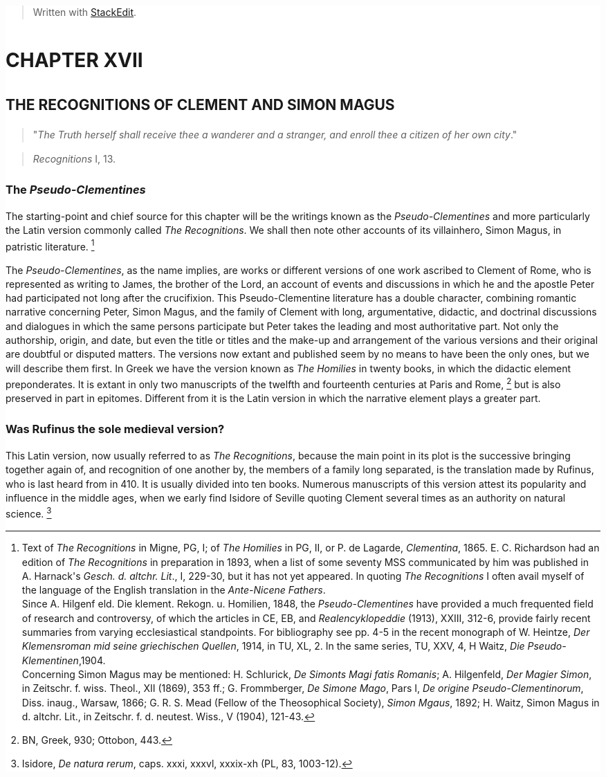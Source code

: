 


> Written with [StackEdit](https://stackedit.io/).
# CHAPTER XVII 

## THE RECOGNITIONS OF CLEMENT AND SIMON MAGUS 

> "_The Truth herself shall receive thee a wanderer and a stranger, and enroll thee a citizen of her own city_." 

> _Recognitions_ I, 13. 

### The _Pseudo-Clementines_

The starting-point and chief source for this chapter will be the writings known as the _Pseudo-Clementines_ and more particularly the Latin version commonly called _The Recognitions_. We shall then note other accounts of its villainhero, Simon Magus, in patristic literature.  [^1:1] 

 [^1:1]: Text of _The Recognitions_ in Migne, PG, I; of _The Homilies_ in PG, II, or P. de Lagarde, _Clementina_, 1865. E. C. Richardson had an edition of _The Recognitions_ in preparation in 1893, when a list of some seventy MSS communicated by him was published in A. Harnack's _Gesch. d. altchr. Lit_., I, 229-30, but it has not yet appeared. In quoting _The Recognitions_ I often avail myself of the language of the English translation in the _Ante-Nicene Fathers_.   
Since A. Hilgenf eld. Die klement. Rekogn. u. Homilien, 1848, the _Pseudo-Clementines_ have provided a much frequented field of research and controversy, of which the articles in CE, EB, and _Realencyklopeddie_ (1913), XXIII, 312-6, provide fairly recent summaries from varying ecclesiastical standpoints. For bibliography see pp. 4-5 in the recent monograph of W. Heintze, _Der Klemensroman mid seine griechischen Quellen_, 1914, in TU, XL, 2. In the same series, TU, XXV, 4, H Waitz, _Die Pseudo-Klementinen_,1904.  
Concerning Simon Magus may be mentioned: H. Schlurick, _De Simonts Magi fatis Romanis_; A. Hilgenfeld, _Der Magier Simon_, in Zeitschr. f. wiss. Theol., XII (1869), 353 ff.; G. Frommberger, _De Simone Mago_, Pars I, _De origine Pseudo-Clementinorum_, Diss. inaug., Warsaw, 1866; G. R. S. Mead (Fellow of the Theosophical Society), _Simon Mgaus_, 1892; H. Waitz, Simon Magus in d. altchr. Lit., in Zeitschr. f. d. neutest. Wiss., V (1904), 121-43.

The _Pseudo-Clementines_, as the name implies, are works or different versions of one work ascribed to Clement of Rome, who is represented as writing to James, the brother of the Lord, an account of events and discussions in which he and the apostle Peter had participated not long after the crucifixion. This Pseudo-Clementine literature has a double character, combining romantic narrative concerning Peter, Simon Magus, and the family of Clement with long, argumentative, didactic, and doctrinal discussions and dialogues in which the same persons participate but Peter takes the leading and most authoritative part. Not only the authorship, origin, and date, but even the title or titles and the make-up and arrangement of the various versions and their original are doubtful or disputed matters. The versions now extant and published seem by no means to have been the only ones, but we will describe them first. In Greek we have the version known as _The Homilies_ in twenty books, in which the didactic element preponderates. It is extant in only two manuscripts of the twelfth and fourteenth centuries at Paris and Rome,  [^2:1] but is also preserved in part in epitomes. Different from it is the Latin version in which the narrative element plays a greater part. 

 [^2:1]: BN, Greek, 930; Ottobon, 443.

### Was Rufinus the sole medieval version?

This Latin version, now usually referred to as _The Recognitions_, because the main point in its plot is the successive bringing together again of, and recognition of one another by, the members of a family long separated, is the translation made by Rufinus, who is last heard from in 410. It is usually divided into ten books. Numerous manuscripts of this version attest its popularity and influence in the middle ages, when we early find Isidore of Seville quoting Clement several times as an authority on natural science.  [^3:1] 


 [^3:1]: Isidore, _De natura rerum_, caps. xxxi, xxxvl, xxxix-xh (PL, 83, 1003-12).
 [^3:2]: PL, 83, 1003, note, "Sunt haec lib. VIII Recognitionum sed apparet Isidorum alia interpretatione usum ac dubitare posse an ea quae circumfertur Rufini sit."
 [^3:3]: See CU, Trinity 1041, 14th century, fols. 7-105, “Inc. prologus in librum quem moderni itinerarium beati Petri vocant."
 [^3:4]: Valois (1880), p. 204.
 [^3:5]: PL, 59, 162, "Notitia librorum apocryphorum qui non recipiuntur."
 [^3:6]: Vincent of Beauvais, _Speculum naturale_, 1495, I, 14.
 [^3:7]: PL, 176, 787-8, _Erudit. Didasc_., IV, 15.
 [^3:8]: Itinerarium nomine - Petri apostoli quod appellatur sancti Clementis libri octo apocryphum (or, apocryphi)."
 [^3:9]: _Speculum naturale_, XXXII, 129, concerning the morality of the Seres.
 [^3:10]: Compare Recognitions, I, 27 (PG, I, 122) with Rabanus, Comment. in Genesim, I, 2 (PL, 107 450).
 [^4:1]: _Speculum naturale_, I, 7. Peter is represented as saying, "When anyone has derived from divine Scripture a sound and firm rule of truth, it will not be absurd if to the assertion of true dogma he joins something from the education and liberal studies which he may have pursued from boyhood. Yet so that in all points he teaches what is true and shuns what is false and pretense." This corresponds to the close of the 42nd chapter of the tenth book of _The Recognitions_. 
 [^4:2]: Since writing this I learn that Professor E. C. Richardson has examined most of the known MSS of _The Recognitions_ and has found them all to be the version by Rufinus, except for a few additional chapters which someone has added in the French group of MSS, - chapters which Rufinus seems to have omitted because they were difficult to translate. 
 [^4:3]: Heintze (1914), 23, however, argues that the conclusion of _The Recognitions_ is dependent upon _The Homilies_. 
 [^4:4]: Professor E. C. Richardson, after kindly reading this chapter in manuscript, writes me (Sept. 5, 1921) that he doubts if this Syriac; MS is correctly described as three books of _The Recognitions_ and four books of _The Homilies_, and that he thinks it may represent an earlier form in the evolution than either of them. He writes further, “I have a strong notion that a study of Greek MSS of the Epitomes will reveal still more variant forms in Greek, and there are certainly other oriental compilations not yet brought into comparison with the Greek, Latin, and Syriac forms.”
 [^5:1]: In _The Homilies_ it is a trip only from Alexandria to Caesarea that consumes this number of days.
 [^6:1]: About 375 A.D. Epiphanius (Dindorf, II, 107-9) describes The Circuits in such a way that he might have either _The Homulies_ or _The Recognitions_ in mind. On the other hand, the Philocalia, com- nosed about 358 bs Basil and Gregory, cites a passage on astrology from the fourteenth book of _The Circuits_ which is in the tenth book of _The Recognitions_ and not in _The Homilies_ at all.
 [^6:2]: Heintze (1914), p. 113.
 [^6:3]: Waitz (1904), pp. 151 and 243.
 [^7:1]: See E. C. Richardson in _Papers of the American Society of Church History_, VI (1894). 
 [^7:2]: Neither Philostratus nor Apollonius of Tyana is mentioned, however, in the index of W, Heintze's _Der Klemensroman und seine griechischen Quellen_ (1914), 144 pp. 
 [^8:1]: _Recogs_.,Vll,6. 
 [^8:2]: _Recogs_., I, 29; not mentioned in the corresponding chapter of  _The Homilies_. VIII, 15.
 [^8:3]: _Recogs_., IX, 19-29. 
 [^8:4]:  _Recogs_., Vll, 12. 
 [^8:5]: _Recogs_., X, 15, et seq.
 [^9:1]:  _Recogs_., I, 8; Homilies, I, 10. 
 [^9:2]: Extraordinary, of course, only in that single animals instead of angels, as in the Enoch literature, are set over birds, beasts, serpents, etc. 
 [^9:3]: _Recogs_., I, 27 and 45.
 [^9:4]: _Recogs_., VI, 8.
 [^9:5]: _Recogs_., VIII, 9, 20-22. 
 [^9:6]: _Recogs_., VIII, 15-17.
 [^9:7]: _Recogs_., VIII, 21. 
 [^9:8]: _Recogs_., VIII, 25-32.
 [^10:1]: On the other hand, in the apocryphal _Epistle of Barnabas_, IX, 9, it is stated that the weasel conceives with its mouth and hence typifies persons with unclean mouths.
 [^10:2]: _Recogs_.,ll, 7. 
 [^10:2]: _Recogs_., VIII, 31. 
 [^10:4]: _Recogs_., VIII, 30. 
 [^10:5]: _Recogs_., VIII, 42. 
 [^10:6]:  _Recogs_., VIII, 34, 
 [^10:7]: _Recogs_., VIII, 44. 
 [^11:1]: _Recogs_., VIII, 45. 
 [^11:2]: s_Recogs_.. VIII, 46.
 [^11:3]: _Recogs_., VIII, 47. 
 [^11:4]: _Recogs_., V, 27, 
 [^12:1]: _Recogs_., I, 28.
 [^12:2]: _Recogs_., VIII, 57, "frater meus Clemens tibi diligentius respondebit qui plenius scientiam mathesis attigit; IX, 18, "quoniam quidem scientia mihi mathesis nota est.
 [^12:3]: _Recogs_., X, 11-12.
 [^12:4]: _Recogs_., IX, 18.
 [^12:5]: _Recogs_., VIII, 2.
 [^12:6]: _Recogs_., I, 32.
 [^12:7]: _Recogs_., I, 21, 43, 72. 
 [^12:8]: _Recogs_., IV, 35.
 [^12:9]: Irenaeus, I, 3. 
  [^12:10]: _Recogs_., Ill, 68. 
 [^12:11]: _Recogs_., VIII, 28, "qui eat  parvus in alio mundus." 
 [^12:12]: _Recogs_., VIII, 45. 
 [^13:1]: Recogs., X, 12. In _Homilies_, XIV, 5, the existence of astrological medicine is implied when Peter promises to cure by prayer to God any bodily ill, even “if it is utterly incurable and entirely beyond the range of the medical profession - a case, indeed, which not even the astrologers profess to cure.”
 [^13:6]: Genethlialogy is the application of astrology to the birth of individuals, in order to determine information about the nature and course of a person's life. The term is derived from the Greek word genethlialogia (γενεθλιαλογία), which means “the study that pertains to nativities” or “the study that pertains to births”.
 [^13:6]: Recogs., Vill, 2. In The _Hamilies_, however, Peter argues that, even if Genesis prevails, which he does not admit, still he can “worship Him who is also Lord of the stars,’ and that the doctrine of genesis is far more destructive to polytheism and pagan worship.
 [^13:3]:  _Recogs_., IX, 16-17.
 [^13:4]: _Recogs_., IX, 6 and 12,
 [^13:5]:  _Recogs_., IX, 30.
 [^14:1]: _Recogs_., X, 11. 
 [^14:2]: _Recogs_., X, 12.
  [^14:3]: _Recogs_. IX, 32-7.
 [^14:4]: _Recogs_., IX, 19, and VIII, 48. 
  [^14:5]: _Recogs_., X, 66.
 [^14:6]: _Recogs_., II, 42. 
 [^14:7]: _Recogs_., IV, 7. 
  [^15:1]: _Recogs_., IX, 38.
 [^15:2]: _Recogs_., IX, 6 and 12; IV, 21; V, 20 and 31.
 [^15:3]: _Recogs_., II, 71; IV, 16.
 [^15:4]: _Recogs_., IV, 30.
  [^15:5]: _Recogs_., IX, 9.
 [^15:6]: _Recogs_., IV, 32-33. 
 [^15:7]: _Recogs_., IV, 21. 
 [^15:8]: _Recogs_.. IV, 26. 
 [^15:9]: Reminding one of Benjamin Franklin's more successful attempt to "snatch the thunderbolt  from heaven." 
 [^16:1]: _Recogs_., IV, 27, and I, 30. 
 [^16:2]: _Recogs_., IV, 29.
 [^16:3]: Dindorf, I, 282, 286-7. 
 [^16:4]: _Recogs_., X. 55; III, 64. 
 [^16:5]: _Recogs_., I, 70. 
 [^16:6]: _Recogs_., I, 42 and 58; III, 12, 47, and 73 ; X, 54.
 [^16:7]: _Recogs_., I, 72. 
 [^18:1]:  _Recogs_., X, 22 and 25.
 [^18:2]: But by no means always in early Christian writings: thus Clement of Alexandria (c150-c220) in the _Stromata_, II, i, asserts that the Greeks eulogize "astrology and mathematics and magic and sorcery" as the highest sciences.
 [^18:3]: In contrast to Lucian's Menippus or Necromancy, in which the Cynic philosopher Menippus resorts to a Magus at Babylon in order to gain entrance to the lower world and question Teiresias. 
 [^18:4]:  _Recogs_., I, 5. 
 [^18:5]: _Recogs_., II, 9. 
 [^18:6]: _Recogs_., II, 15. 
 [^19:1]: _Recogs_., II, 6.
 [^19:2]: _Recogs_., Ill, 57.
 [^19:3]: _Recogs_., II, 11. 
 [^19:4]: _Recogs_., II, 12. 
 [^19:5]: _Recogs_., X, 53, et seq. 
 [^20:1]: _Recogs_., Ill, 57-60; X, 66.
 [^20:2]: _Recogs_., VIII, 53. 
 [^20:3]: _Recogs_., VIII, 60. 
 [^20:4]: _Recogs_., II, 5. 
 [^20:5]: _Recogs_., II, 10. 
 [^20:6]: _Recogs_., II, 16, and III, 49.
 [^21:1]: Similarly, in a passage contained only in _The Homilies_, V, 5, Appion, recommending to Clement a love incantation which he had learned from an Egyptian who was well versed in magic, explains that demons obey the magician when invoked by the names of superior angels, who in their turn may be adjured by the name of God.
 [^21:2]: Concerning this boy see _Recogs_., II, 13-15; III, 44-45; Homilies, II, 25-30.
 [^21:3]: _Recogs_., II, 6; III, 13. 
 [^22:1]: _Recogs_., Ill, 73; X, 54.
 [^22:2]: _Recogs_., X, 58.
 [^22:3]: _Recogs_., Ill, 63.
 [^22:4]: _Recogs_., II, 7. 
 [^22:5]: _Recogs_., II, 5. 
 [^22:6]: _Recogs_., II, 9, "Multa etenim iam mihi experimenti causa consummata sunt." 
 [^23:1]: _First Apology_, caps. 26 and 56; _Dialogue with Trypho_, 120. 
 [^23:2]: _Adv. haer_., I, 23. 
 [^23:3]: _Adv. haer_., chapter 15, p. 365.
 [^23:4]: Tertullian, _De anima_, cap. 57, in PL, II, 794; _De idolatria_, cap. 9.
 [^23:5]: _Philosophumena_, VI, 2-15.
 [^24:1]: F. N. Funk, _Didascalia et Constitutiones Apostolorum_, 1905, I,
 [^24:2]: χὰ δὲ ἔθνη ἐξιστῶν μαγικῇ ἐμπειρίᾳ καὶ δαιμόνων ἐνεργείᾳ.
 [^24:3]: ...in una die procedens vidi illum per acra volantem et ferebatur. Et subsistens dixi: Un virtute sancti nonuinis Iesu excido virtutes tuas. Et sic ruens femur pedis sui fregit."
 [^25:1]: Arnobius, Adversus gentes, II, 12.
 [^25:2]: Cyril, _Cathechesis_, VI, 15, in PG 33, 564. 
 [^25:3]: _Filastrii diversarum hereseon liber_, cap. 23, ed. F. Marx, 1898, in CSEL; also in PL, vol. 12. 
 [^25:4]: Sulpicius Severus, 363-420, _Chron_., II, 28, and Theodoret, c386-456, _Haereticarum fabularum compendium_, I, i (PG 83, 344) have nothing new to say. 
 [^26:1]: AN, VIII, 673-5.
 [^26:2]: Ibid., 477-85; Greek text in Tischendorf, Acta Apostolorum Apocrypha, 1851, pp. 1-39. The  Greek scholar, Constantine Lascaris, translated part of the work into Latin in 1490. 
 [^27:1]: Mead (1892), p. 37, notes that Dr. Salmon (article Sinon Magus in _Dict. Chris. Biog_. IV, 686) “connects this with the story, told by Suetonius and Dio Chrysostom, that Nero caused a wooden theater to be erected in the Campus, and that a gymnast who tried to play the part of Icarus fell so near the emperor as to bespatter him with blood.” Hegesippus (_De bello judaico_, II, 2), Abdias (_Hist_. 1), and Maximus Taurinensis (_Patr. VI, Synodi ad Imp. Const. Act_. 18) compare Simon's flight with that of Icarus.
 [^27:2]: Tischendorf (1851), p. xix.
 [^27:3]: "De mirificis rebus et actibus beatorum Petri et Pauli, et de magicis artibus Simonis:" Fabricius, _Cod. apocr_., IIl, 632; Florentinus, Martyrologium | Hieronynmi, 103.
 [^27:4]: A slightly different version of the dog incident is found in the _Acts of Nereus and Achilles_ (AS, May III, 9).
 [^28:1]: Hegesippus, III, 2 ed. C. F. Weber and J. Caesar, Marburg, 1864, "et statim in voce Petri implicatiis remigiis alarum quas sumserat corruit, nee exanimatus est, sed fracto debilitatus crure Ariciam concessit atque ibi mortuus est." I earnestly recommend this passage to those who delight in finding ancient precursors of modern inventions as an example of remarkable insight into the effect of air-waves upon delicate mechanisms. 
 [^28:2]: ed. Fabricius, _Cod. apocr_., I, 411 ; AS, June V, 424. 
 [^28:3]: _Biblioth. Patrum_, Cologne, 1618, I, 70. 
 [^28:4]: Printed PL, 39, 2121-2, among the works of Augustine, Sermones Supposititi, CCII. The greater number of MSS assign it to Maximus. 
 [^29:1]: Male, Religious Art in France, 1913, p. 297, notes 3 and 4; p. 298, note I. 
 [^29:2]: The two representations are essentially identical. Simon falls head first, and the accompanying  legend reads, "Hie praecepto Petri oratione Pauli Simon Magus cecidit in terrain," - "Here at ' Peter's command and Paul's prayer Simon Magus falls to earth."